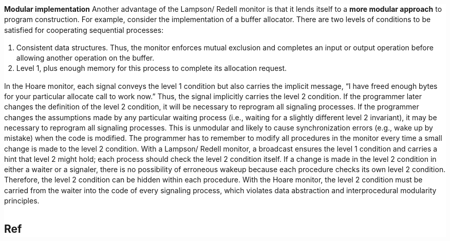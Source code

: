 
**Modular implementation**
Another advantage of the Lampson/ Redell monitor is that it lends itself to a **more modular approach** to program construction. For example, consider the implementation of a buffer allocator. There are two levels of conditions to be satisfied for cooperating sequential processes:
1. Consistent data structures. Thus, the monitor enforces mutual exclusion and completes an input or output operation before allowing another operation on the buffer.
2. Level 1, plus enough memory for this process to complete its allocation request.

In the Hoare monitor, each signal conveys the level 1 condition but also carries the implicit message, “I have freed enough bytes for your particular allocate call to work now.” Thus, the signal implicitly carries the level 2 condition. If the programmer later changes the definition of the level 2 condition, it will be necessary to reprogram all signaling processes. If the programmer changes the assumptions made by any particular waiting process (i.e., waiting for a slightly different level 2 invariant), it may be necessary to reprogram all signaling processes. This is unmodular and likely to cause synchronization errors (e.g., wake up by mistake) when the code is modified. The programmer has to remember to modify all procedures in the monitor every time a small change is made to the level 2 condition. With a Lampson/ Redell monitor, a broadcast ensures the level 1 condition and carries a hint that level 2 might hold; each process should check the level 2 condition itself. If a change is made in the level 2 condition in either a waiter or a signaler, there is no possibility of erroneous wakeup because each procedure checks its own level 2 condition. Therefore, the level 2 condition can be hidden within each procedure. With the Hoare monitor, the level 2 condition must be carried from the waiter into the code of every signaling process, which violates data abstraction and interprocedural modularity principles.



## Ref
[👍 操作系统-进程互斥和同步]: https://mikeblog.top/2018/11/18/操作系统-进程互斥和同步-2018-11-18/


